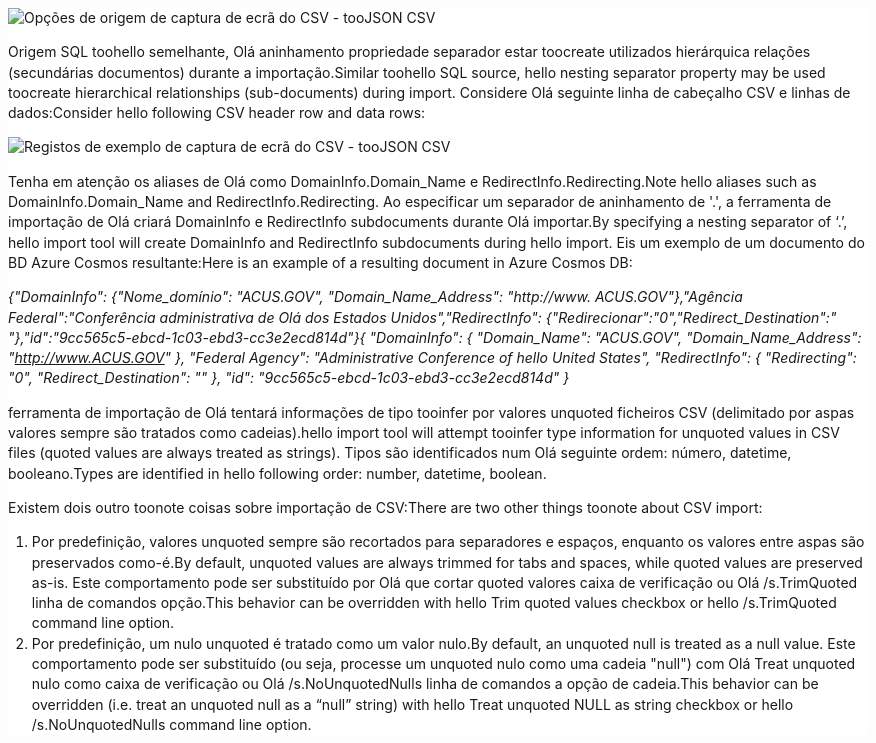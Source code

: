 ![Opções de origem de captura de ecrã do CSV - tooJSON CSV](media/import-data/csvsource.png)

<span data-ttu-id="fdd8b-193">Origem SQL toohello semelhante, Olá aninhamento propriedade separador estar toocreate utilizados hierárquica relações (secundárias documentos) durante a importação.</span><span class="sxs-lookup"><span data-stu-id="fdd8b-193">Similar toohello SQL source, hello nesting separator property may be used toocreate hierarchical relationships (sub-documents) during import.</span></span> <span data-ttu-id="fdd8b-194">Considere Olá seguinte linha de cabeçalho CSV e linhas de dados:</span><span class="sxs-lookup"><span data-stu-id="fdd8b-194">Consider hello following CSV header row and data rows:</span></span>

![Registos de exemplo de captura de ecrã do CSV - tooJSON CSV](./media/import-data/csvsample.png)

<span data-ttu-id="fdd8b-196">Tenha em atenção os aliases de Olá como DomainInfo.Domain_Name e RedirectInfo.Redirecting.</span><span class="sxs-lookup"><span data-stu-id="fdd8b-196">Note hello aliases such as DomainInfo.Domain_Name and RedirectInfo.Redirecting.</span></span> <span data-ttu-id="fdd8b-197">Ao especificar um separador de aninhamento de '.', a ferramenta de importação de Olá criará DomainInfo e RedirectInfo subdocuments durante Olá importar.</span><span class="sxs-lookup"><span data-stu-id="fdd8b-197">By specifying a nesting separator of ‘.’, hello import tool will create DomainInfo and RedirectInfo subdocuments during hello import.</span></span> <span data-ttu-id="fdd8b-198">Eis um exemplo de um documento do BD Azure Cosmos resultante:</span><span class="sxs-lookup"><span data-stu-id="fdd8b-198">Here is an example of a resulting document in Azure Cosmos DB:</span></span>

<span data-ttu-id="fdd8b-199">*{"DomainInfo": {"Nome_domínio": "ACUS.GOV", "Domain_Name_Address": "http://www. ACUS.GOV"},"Agência Federal":"Conferência administrativa de Olá dos Estados Unidos","RedirectInfo": {"Redirecionar":"0","Redirect_Destination":" "},"id":"9cc565c5-ebcd-1c03-ebd3-cc3e2ecd814d"}*</span><span class="sxs-lookup"><span data-stu-id="fdd8b-199">*{ "DomainInfo": { "Domain_Name": "ACUS.GOV", "Domain_Name_Address": "http://www.ACUS.GOV" }, "Federal Agency": "Administrative Conference of hello United States", "RedirectInfo": { "Redirecting": "0", "Redirect_Destination": "" }, "id": "9cc565c5-ebcd-1c03-ebd3-cc3e2ecd814d" }*</span></span>

<span data-ttu-id="fdd8b-200">ferramenta de importação de Olá tentará informações de tipo tooinfer por valores unquoted ficheiros CSV (delimitado por aspas valores sempre são tratados como cadeias).</span><span class="sxs-lookup"><span data-stu-id="fdd8b-200">hello import tool will attempt tooinfer type information for unquoted values in CSV files (quoted values are always treated as strings).</span></span>  <span data-ttu-id="fdd8b-201">Tipos são identificados num Olá seguinte ordem: número, datetime, booleano.</span><span class="sxs-lookup"><span data-stu-id="fdd8b-201">Types are identified in hello following order: number, datetime, boolean.</span></span>  

<span data-ttu-id="fdd8b-202">Existem dois outro toonote coisas sobre importação de CSV:</span><span class="sxs-lookup"><span data-stu-id="fdd8b-202">There are two other things toonote about CSV import:</span></span>

1. <span data-ttu-id="fdd8b-203">Por predefinição, valores unquoted sempre são recortados para separadores e espaços, enquanto os valores entre aspas são preservados como-é.</span><span class="sxs-lookup"><span data-stu-id="fdd8b-203">By default, unquoted values are always trimmed for tabs and spaces, while quoted values are preserved as-is.</span></span> <span data-ttu-id="fdd8b-204">Este comportamento pode ser substituído por Olá que cortar quoted valores caixa de verificação ou Olá /s.TrimQuoted linha de comandos opção.</span><span class="sxs-lookup"><span data-stu-id="fdd8b-204">This behavior can be overridden with hello Trim quoted values checkbox or hello /s.TrimQuoted command line option.</span></span>
2. <span data-ttu-id="fdd8b-205">Por predefinição, um nulo unquoted é tratado como um valor nulo.</span><span class="sxs-lookup"><span data-stu-id="fdd8b-205">By default, an unquoted null is treated as a null value.</span></span> <span data-ttu-id="fdd8b-206">Este comportamento pode ser substituído (ou seja, processe um unquoted nulo como uma cadeia "null") com Olá Treat unquoted nulo como caixa de verificação ou Olá /s.NoUnquotedNulls linha de comandos a opção de cadeia.</span><span class="sxs-lookup"><span data-stu-id="fdd8b-206">This behavior can be overridden (i.e. treat an unquoted null as a “null” string) with hello Treat unquoted NULL as string checkbox or hello /s.NoUnquotedNulls command line option.</span></span>
